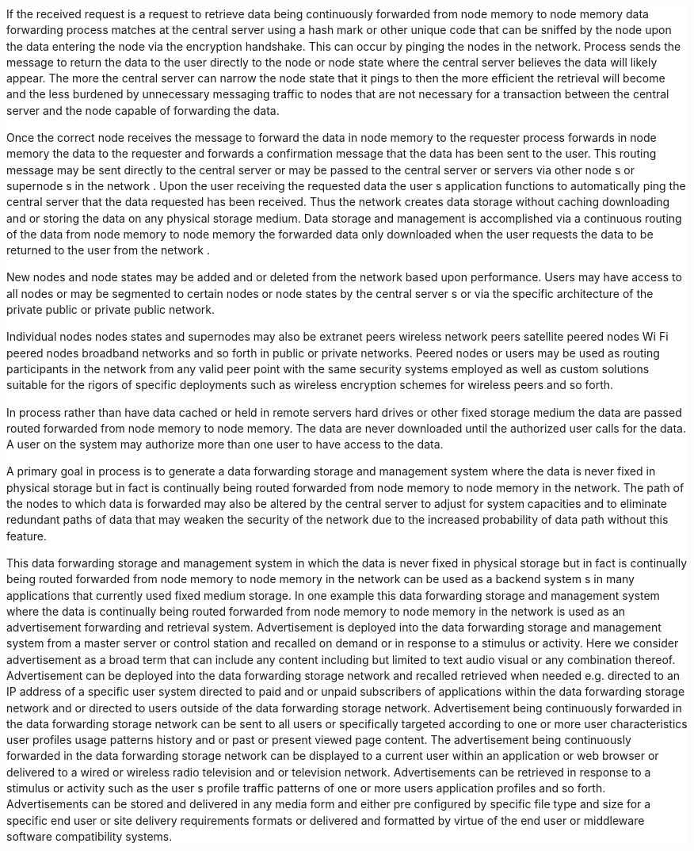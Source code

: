 If the received request is a request to retrieve data being continuously forwarded from node memory to node memory data forwarding process matches at the central server using a hash mark or other unique code that can be sniffed by the node upon the data entering the node via the encryption handshake. This can occur by pinging the nodes in the network. Process sends the message to return the data to the user directly to the node or node state where the central server believes the data will likely appear. The more the central server can narrow the node state that it pings to then the more efficient the retrieval will become and the less burdened by unnecessary messaging traffic to nodes that are not necessary for a transaction between the central server and the node capable of forwarding the data.

Once the correct node receives the message to forward the data in node memory to the requester process forwards in node memory the data to the requester and forwards a confirmation message that the data has been sent to the user. This routing message may be sent directly to the central server or may be passed to the central server or servers via other node s or supernode s in the network . Upon the user receiving the requested data the user s application functions to automatically ping the central server that the data requested has been received. Thus the network creates data storage without caching downloading and or storing the data on any physical storage medium. Data storage and management is accomplished via a continuous routing of the data from node memory to node memory the forwarded data only downloaded when the user requests the data to be returned to the user from the network .

New nodes and node states may be added and or deleted from the network based upon performance. Users may have access to all nodes or may be segmented to certain nodes or node states by the central server s or via the specific architecture of the private public or private public network.

Individual nodes nodes states and supernodes may also be extranet peers wireless network peers satellite peered nodes Wi Fi peered nodes broadband networks and so forth in public or private networks. Peered nodes or users may be used as routing participants in the network from any valid peer point with the same security systems employed as well as custom solutions suitable for the rigors of specific deployments such as wireless encryption schemes for wireless peers and so forth.

In process rather than have data cached or held in remote servers hard drives or other fixed storage medium the data are passed routed forwarded from node memory to node memory. The data are never downloaded until the authorized user calls for the data. A user on the system may authorize more than one user to have access to the data.

A primary goal in process is to generate a data forwarding storage and management system where the data is never fixed in physical storage but in fact is continually being routed forwarded from node memory to node memory in the network. The path of the nodes to which data is forwarded may also be altered by the central server to adjust for system capacities and to eliminate redundant paths of data that may weaken the security of the network due to the increased probability of data path without this feature.

This data forwarding storage and management system in which the data is never fixed in physical storage but in fact is continually being routed forwarded from node memory to node memory in the network can be used as a backend system s in many applications that currently used fixed medium storage. In one example this data forwarding storage and management system where the data is continually being routed forwarded from node memory to node memory in the network is used as an advertisement forwarding and retrieval system. Advertisement is deployed into the data forwarding storage and management system from a master server or control station and recalled on demand or in response to a stimulus or activity. Here we consider advertisement as a broad term that can include any content including but limited to text audio visual or any combination thereof. Advertisement can be deployed into the data forwarding storage network and recalled retrieved when needed e.g. directed to an IP address of a specific user system directed to paid and or unpaid subscribers of applications within the data forwarding storage network and or directed to users outside of the data forwarding storage network. Advertisement being continuously forwarded in the data forwarding storage network can be sent to all users or specifically targeted according to one or more user characteristics user profiles usage patterns history and or past or present viewed page content. The advertisement being continuously forwarded in the data forwarding storage network can be displayed to a current user within an application or web browser or delivered to a wired or wireless radio television and or television network. Advertisements can be retrieved in response to a stimulus or activity such as the user s profile traffic patterns of one or more users application profiles and so forth. Advertisements can be stored and delivered in any media form and either pre configured by specific file type and size for a specific end user or site delivery requirements formats or delivered and formatted by virtue of the end user or middleware software compatibility systems.
